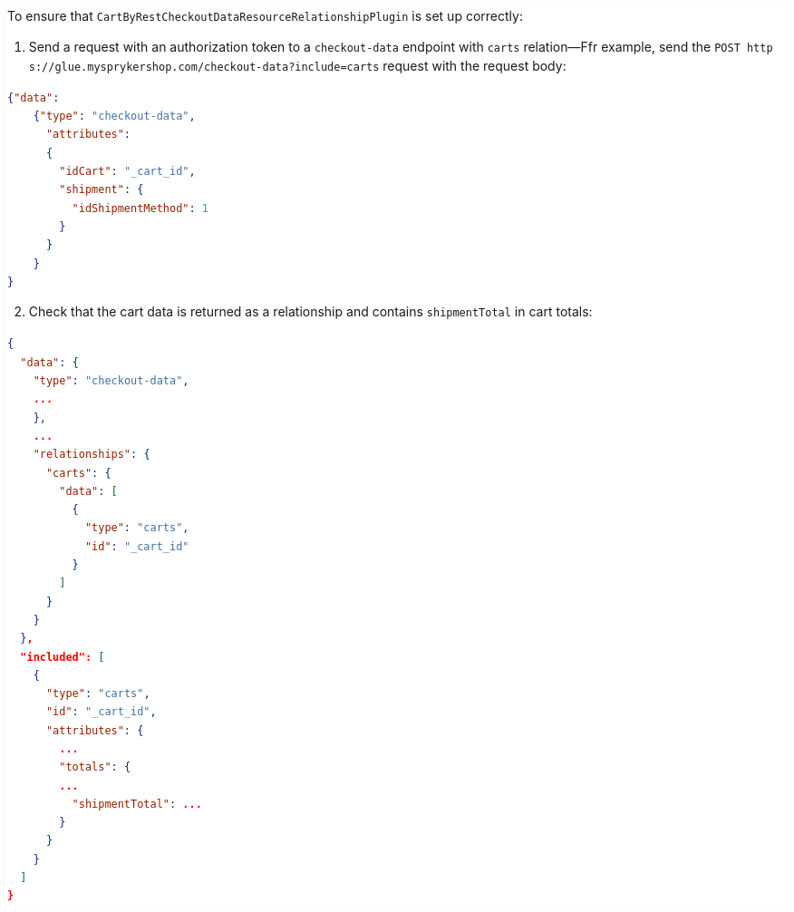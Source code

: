 To ensure that `CartByRestCheckoutDataResourceRelationshipPlugin` is set up correctly:

1. Send a request with an authorization token to a `checkout-data` endpoint with `carts` relation—Ffr example, send the `POST https://glue.mysprykershop.com/checkout-data?include=carts` request with the request body:

```json
{"data":
    {"type": "checkout-data",
      "attributes":
      {
        "idCart": "_cart_id",
        "shipment": {
          "idShipmentMethod": 1
        }
      }
    }
}
```

2. Check that the cart data is returned as a relationship and contains `shipmentTotal` in cart totals:

```json
{
  "data": {
    "type": "checkout-data",
    ...
    },
    ...
    "relationships": {
      "carts": {
        "data": [
          {
            "type": "carts",
            "id": "_cart_id"
          }
        ]
      }
    }
  },
  "included": [
    {
      "type": "carts",
      "id": "_cart_id",
      "attributes": {
        ...
        "totals": {
        ...
          "shipmentTotal": ...
        }
      }
    }
  ]
}
```

